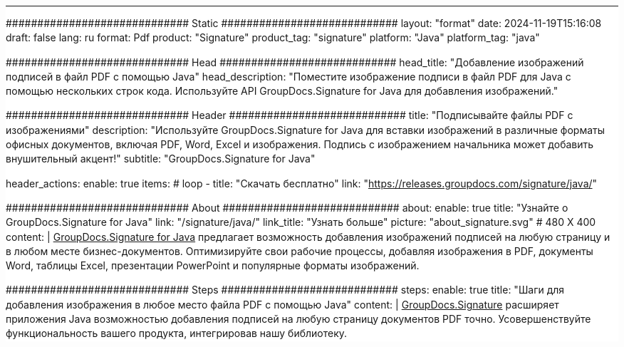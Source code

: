 



---
############################# Static ############################
layout: "format"
date:  2024-11-19T15:16:08
draft: false
lang: ru
format: Pdf
product: "Signature"
product_tag: "signature"
platform: "Java"
platform_tag: "java"

############################# Head ############################
head_title: "Добавление изображений подписей в файл PDF с помощью Java"
head_description: "Поместите изображение подписи в файл PDF для Java с помощью нескольких строк кода. Используйте API GroupDocs.Signature for Java для добавления изображений."

############################# Header ############################
title: "Подписывайте файлы PDF с изображениями" 
description: "Используйте GroupDocs.Signature for Java для вставки изображений в различные форматы офисных документов, включая PDF, Word, Excel и изображения. Подпись с изображением начальника может добавить внушительный акцент!"
subtitle: "GroupDocs.Signature for Java" 

header_actions:
  enable: true
  items:
    #  loop
    - title: "Скачать бесплатно"
      link: "https://releases.groupdocs.com/signature/java/"
      
############################# About ############################
about:
    enable: true
    title: "Узнайте о GroupDocs.Signature for Java"
    link: "/signature/java/"
    link_title: "Узнать больше"
    picture: "about_signature.svg" # 480 X 400
    content: |
       [GroupDocs.Signature for Java](/signature/java/) предлагает возможность добавления изображений подписей на любую страницу и в любом месте бизнес-документов. Оптимизируйте свои рабочие процессы, добавляя изображения в PDF, документы Word, таблицы Excel, презентации PowerPoint и популярные форматы изображений.

############################# Steps ############################
steps:
    enable: true
    title: "Шаги для добавления изображения в любое место файла PDF с помощью Java"
    content: |
      [GroupDocs.Signature](/signature/java/) расширяет приложения Java возможностью добавления подписей на любую страницу документов PDF точно. Усовершенствуйте функциональность вашего продукта, интегрировав нашу библиотеку.
      